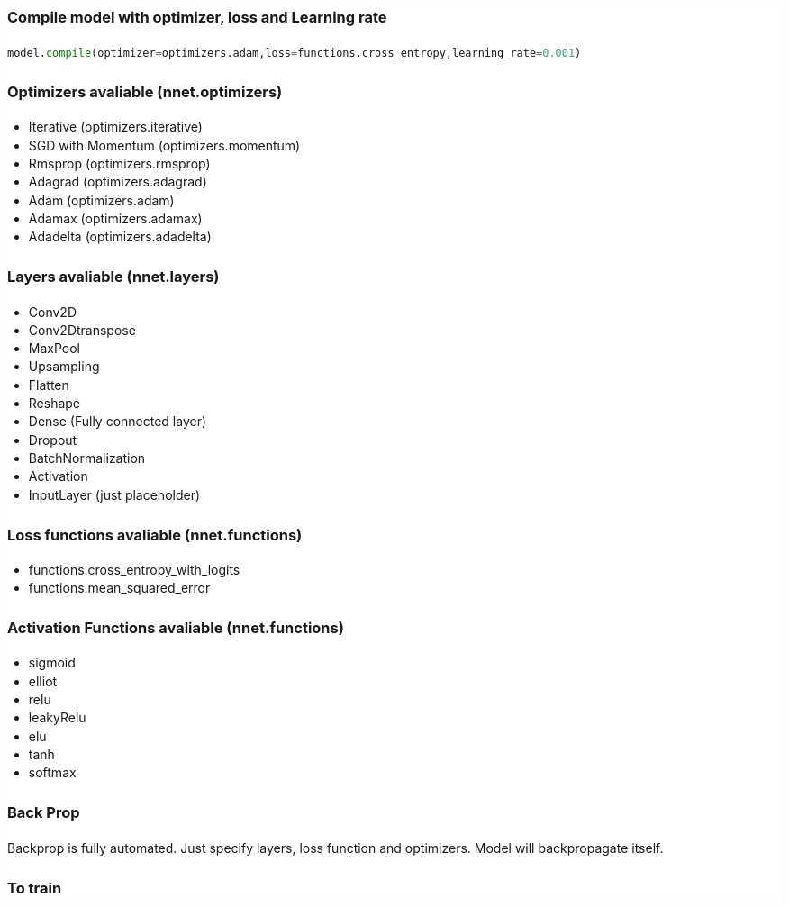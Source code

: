 ### Compile model with optimizer, loss and Learning rate

```python
model.compile(optimizer=optimizers.adam,loss=functions.cross_entropy,learning_rate=0.001)
```

### Optimizers avaliable    (nnet.optimizers)

* Iterative         (optimizers.iterative)
* SGD with Momentum (optimizers.momentum)
* Rmsprop           (optimizers.rmsprop)
* Adagrad           (optimizers.adagrad)
* Adam              (optimizers.adam)
* Adamax            (optimizers.adamax)
* Adadelta          (optimizers.adadelta)

### Layers avaliable        (nnet.layers)

* Conv2D
* Conv2Dtranspose
* MaxPool
* Upsampling
* Flatten
* Reshape
* Dense             (Fully connected layer)
* Dropout
* BatchNormalization
* Activation
* InputLayer        (just placeholder)

### Loss functions avaliable    (nnet.functions)

* functions.cross_entropy_with_logits
* functions.mean_squared_error

### Activation Functions avaliable (nnet.functions)

* sigmoid
* elliot
* relu
* leakyRelu
* elu
* tanh
* softmax

### Back Prop

Backprop is fully automated. Just specify layers, loss function and optimizers. Model will backpropagate itself.

### To train
